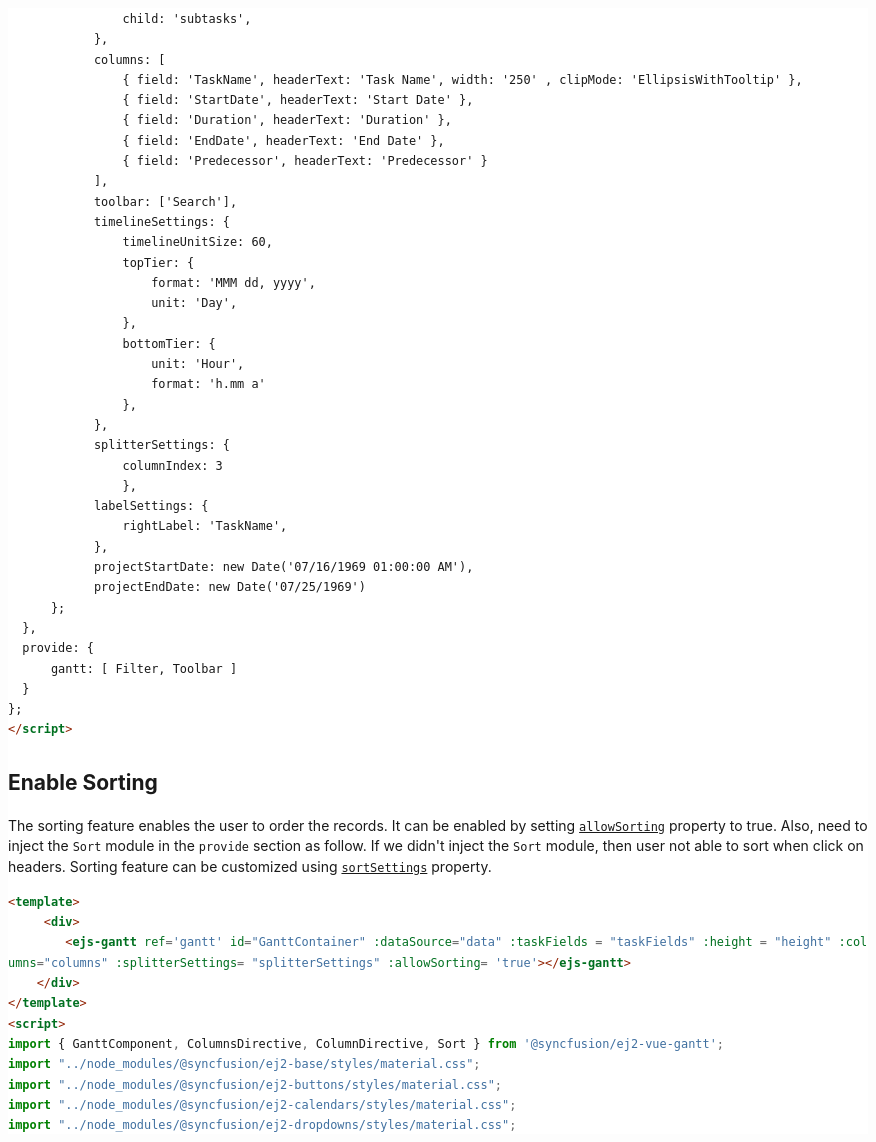 ```html
                child: 'subtasks',
            },
            columns: [
                { field: 'TaskName', headerText: 'Task Name', width: '250' , clipMode: 'EllipsisWithTooltip' },
                { field: 'StartDate', headerText: 'Start Date' },
                { field: 'Duration', headerText: 'Duration' },
                { field: 'EndDate', headerText: 'End Date' },
                { field: 'Predecessor', headerText: 'Predecessor' }
            ],
            toolbar: ['Search'],
            timelineSettings: {
                timelineUnitSize: 60,
                topTier: {
                    format: 'MMM dd, yyyy',
                    unit: 'Day',
                },
                bottomTier: {
                    unit: 'Hour',
                    format: 'h.mm a'
                },
            },
            splitterSettings: {
                columnIndex: 3
                },
            labelSettings: {
                rightLabel: 'TaskName',
            },
            projectStartDate: new Date('07/16/1969 01:00:00 AM'),
            projectEndDate: new Date('07/25/1969')  
      };
  },
  provide: {
      gantt: [ Filter, Toolbar ]
  }
};
</script>

```

## Enable Sorting

The sorting feature enables the user to order the records.
It can be enabled by setting [`allowSorting`](../api/gantt/#allowsorting) property to true.
Also, need to inject the `Sort` module in the `provide` section as follow.
If we didn't inject the `Sort` module, then user not able to sort when click on headers.
Sorting feature can be customized using [`sortSettings`](../api/gantt/sortSettings) property.

```html
<template>
     <div>
        <ejs-gantt ref='gantt' id="GanttContainer" :dataSource="data" :taskFields = "taskFields" :height = "height" :columns="columns" :splitterSettings= "splitterSettings" :allowSorting= 'true'></ejs-gantt>
    </div>
</template>
<script>
import { GanttComponent, ColumnsDirective, ColumnDirective, Sort } from '@syncfusion/ej2-vue-gantt';
import "../node_modules/@syncfusion/ej2-base/styles/material.css";
import "../node_modules/@syncfusion/ej2-buttons/styles/material.css";
import "../node_modules/@syncfusion/ej2-calendars/styles/material.css";
import "../node_modules/@syncfusion/ej2-dropdowns/styles/material.css";
```